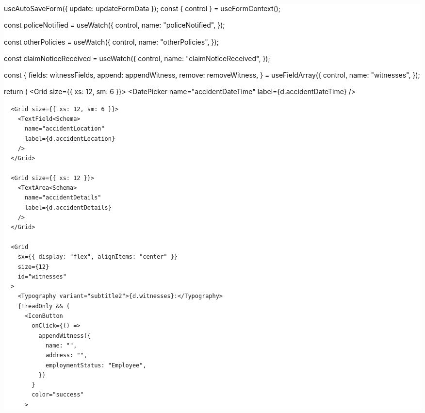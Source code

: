   useAutoSaveForm<Schema>({ update: updateFormData });
  const { control } = useFormContext<Schema>();

  const policeNotified = useWatch({
    control,
    name: "policeNotified",
  });

  const otherPolicies = useWatch({
    control,
    name: "otherPolicies",
  });

  const claimNoticeReceived = useWatch({
    control,
    name: "claimNoticeReceived",
  });

  const {
    fields: witnessFields,
    append: appendWitness,
    remove: removeWitness,
  } = useFieldArray({
    control,
    name: "witnesses",
  });

  return (
    <Grid container spacing={2}>
      <Grid size={{ xs: 12, sm: 6 }}>
        <DatePicker<Schema>
          name="accidentDateTime"
          label={d.accidentDateTime}
        />
      </Grid>

      <Grid size={{ xs: 12, sm: 6 }}>
        <TextField<Schema>
          name="accidentLocation"
          label={d.accidentLocation}
        />
      </Grid>

      <Grid size={{ xs: 12 }}>
        <TextArea<Schema>
          name="accidentDetails"
          label={d.accidentDetails}
        />
      </Grid>

      <Grid
        sx={{ display: "flex", alignItems: "center" }}
        size={12}
        id="witnesses"
      >
        <Typography variant="subtitle2">{d.witnesses}:</Typography>
        {!readOnly && (
          <IconButton
            onClick={() =>
              appendWitness({
                name: "",
                address: "",
                employmentStatus: "Employee",
              })
            }
            color="success"
          >